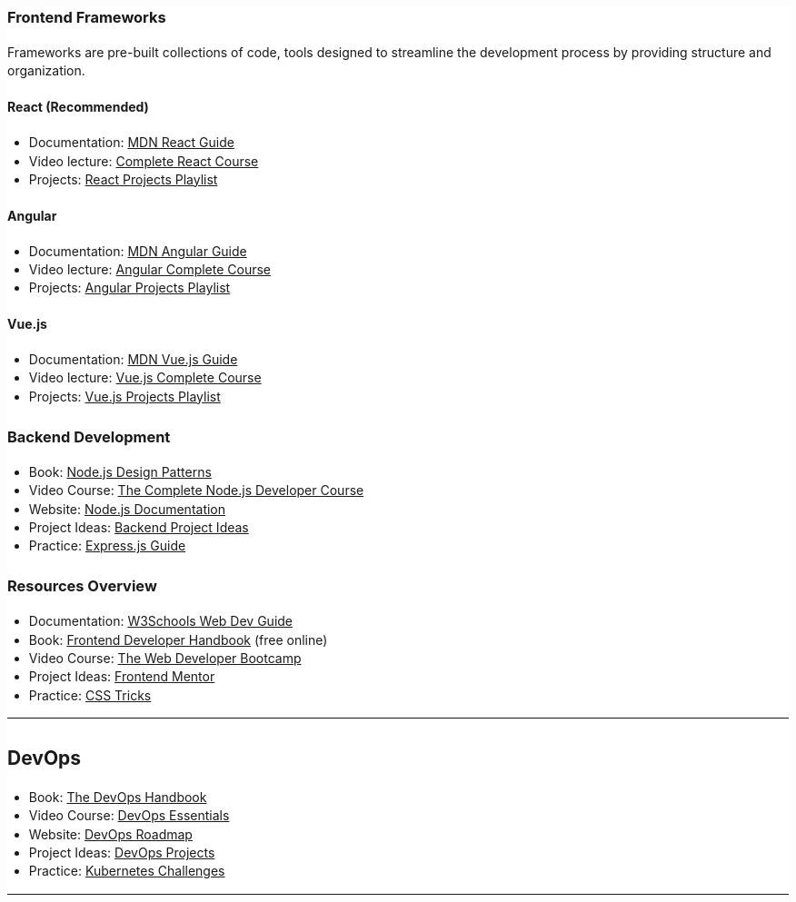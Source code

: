 ### Frontend Frameworks
Frameworks are pre-built collections of code, tools designed to streamline the development process by providing structure and organization.

#### React (Recommended)
- Documentation: [MDN React Guide](https://developer.mozilla.org/en-US/docs/Learn/Tools_and_testing/Client-side_JavaScript_frameworks/React_getting_started)
- Video lecture: [Complete React Course](https://www.youtube.com/watch?v=bMknfKXIFA8)
- Projects: [React Projects Playlist](https://www.youtube.com/playlist?list=PL6QREj8te1P6wX9m5KnicnDVEucbOPsqR)

#### Angular
- Documentation: [MDN Angular Guide](https://developer.mozilla.org/en-US/docs/Learn/Tools_and_testing/Client-side_JavaScript_frameworks/Angular_getting_started)
- Video lecture: [Angular Complete Course](https://www.youtube.com/watch?v=3qBXWUpoPHo)
- Projects: [Angular Projects Playlist](https://www.youtube.com/playlist?list=PL7JmcZV0UQtU5ds45KRtSXA19sOntKTnI)

#### Vue.js
- Documentation: [MDN Vue.js Guide](https://developer.mozilla.org/en-US/docs/Learn/Tools_and_testing/Client-side_JavaScript_frameworks/Vue_getting_started)
- Video lecture: [Vue.js Complete Course](https://www.youtube.com/watch?v=1GNsWa_EZdw)
- Projects: [Vue.js Projects Playlist](https://www.youtube.com/playlist?list=PL8p2I9GklV44m5tFH-zjCmTiHeq9GZrby)

### Backend Development
- Book: [Node.js Design Patterns](https://www.packtpub.com/product/nodejs-design-patterns-third-edition/9781839214110)
- Video Course: [The Complete Node.js Developer Course](https://www.udemy.com/course/the-complete-nodejs-developer-course-2/)
- Website: [Node.js Documentation](https://nodejs.org/en/docs/)
- Project Ideas: [Backend Project Ideas](https://github.com/krishnaik06/Live-API-Projects-for-Practice)
- Practice: [Express.js Guide](https://expressjs.com/en/starter/installing.html)

### Resources Overview
- Documentation: [W3Schools Web Dev Guide](https://www.w3schools.com/whatis/)
- Book: [Frontend Developer Handbook](https://frontendmasters.com/guides/front-end-handbook/2019/) (free online)
- Video Course: [The Web Developer Bootcamp](https://www.udemy.com/course/the-web-developer-bootcamp/) 
- Project Ideas: [Frontend Mentor](https://www.frontendmentor.io/)
- Practice: [CSS Tricks](https://css-tricks.com/) 

---

## DevOps

- Book: [The DevOps Handbook](https://itrevolution.com/product/the-devops-handbook/)
- Video Course: [DevOps Essentials](https://www.linkedin.com/learning/devops-foundations-2)
- Website: [DevOps Roadmap](https://roadmap.sh/devops)
- Project Ideas: [DevOps Projects](https://github.com/Abhinav-26/DevOps-Projects)
- Practice: [Kubernetes Challenges](https://kubernetes.io/docs/tutorials/)

---